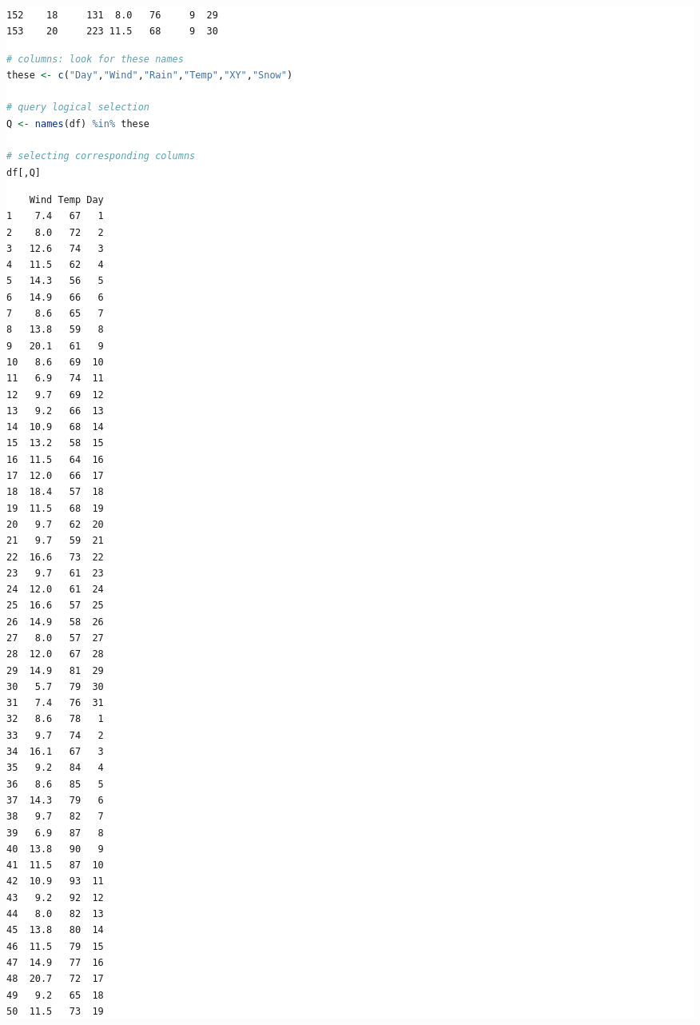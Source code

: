     152    18     131  8.0   76     9  29
    153    20     223 11.5   68     9  30

``` r
# columns: look for these names
these <- c("Day","Wind","Rain","Temp","XY","Snow")

# query logical selection
Q <- names(df) %in% these 

# selecting corresponding columns
df[,Q]
```

        Wind Temp Day
    1    7.4   67   1
    2    8.0   72   2
    3   12.6   74   3
    4   11.5   62   4
    5   14.3   56   5
    6   14.9   66   6
    7    8.6   65   7
    8   13.8   59   8
    9   20.1   61   9
    10   8.6   69  10
    11   6.9   74  11
    12   9.7   69  12
    13   9.2   66  13
    14  10.9   68  14
    15  13.2   58  15
    16  11.5   64  16
    17  12.0   66  17
    18  18.4   57  18
    19  11.5   68  19
    20   9.7   62  20
    21   9.7   59  21
    22  16.6   73  22
    23   9.7   61  23
    24  12.0   61  24
    25  16.6   57  25
    26  14.9   58  26
    27   8.0   57  27
    28  12.0   67  28
    29  14.9   81  29
    30   5.7   79  30
    31   7.4   76  31
    32   8.6   78   1
    33   9.7   74   2
    34  16.1   67   3
    35   9.2   84   4
    36   8.6   85   5
    37  14.3   79   6
    38   9.7   82   7
    39   6.9   87   8
    40  13.8   90   9
    41  11.5   87  10
    42  10.9   93  11
    43   9.2   92  12
    44   8.0   82  13
    45  13.8   80  14
    46  11.5   79  15
    47  14.9   77  16
    48  20.7   72  17
    49   9.2   65  18
    50  11.5   73  19